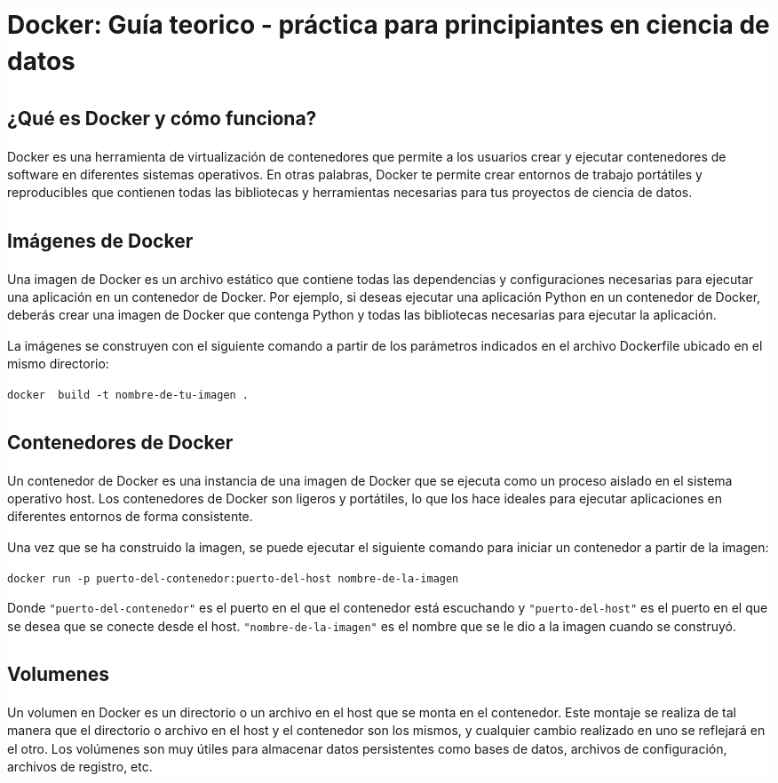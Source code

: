 # Docker: Guía teorico - práctica para principiantes en ciencia de datos

  

## ¿Qué es Docker y cómo funciona?

Docker es una herramienta de virtualización de contenedores que permite a los usuarios crear y ejecutar contenedores de software en diferentes sistemas operativos. En otras palabras, Docker te permite crear entornos de trabajo portátiles y reproducibles que contienen todas las bibliotecas y herramientas necesarias para tus proyectos de ciencia de datos.

  

## Imágenes de Docker

Una imagen de Docker es un archivo estático que contiene todas las dependencias y configuraciones necesarias para ejecutar una aplicación en un contenedor de Docker. Por ejemplo, si deseas ejecutar una aplicación Python en un contenedor de Docker, deberás crear una imagen de Docker que contenga Python y todas las bibliotecas necesarias para ejecutar la aplicación.

  

La imágenes se construyen con el siguiente comando a partir de los parámetros indicados en el archivo Dockerfile ubicado en el mismo directorio:

  
  

    docker  build -t nombre-de-tu-imagen .

## Contenedores de Docker

Un contenedor de Docker es una instancia de una imagen de Docker que se ejecuta como un proceso aislado en el sistema operativo host. Los contenedores de Docker son ligeros y portátiles, lo que los hace ideales para ejecutar aplicaciones en diferentes entornos de forma consistente.

  

Una vez que se ha construido la imagen, se puede ejecutar el siguiente comando para iniciar un contenedor a partir de la imagen:

  

    docker run -p puerto-del-contenedor:puerto-del-host nombre-de-la-imagen

  
  

Donde `"puerto-del-contenedor"` es el puerto en el que el contenedor está escuchando y `"puerto-del-host"` es el puerto en el que se desea que se conecte desde el host. `"nombre-de-la-imagen"` es el nombre que se le dio a la imagen cuando se construyó.

  

## Volumenes

Un volumen en Docker es un directorio o un archivo en el host que se monta en el contenedor. Este montaje se realiza de tal manera que el directorio o archivo en el host y el contenedor son los mismos, y cualquier cambio realizado en uno se reflejará en el otro. Los volúmenes son muy útiles para almacenar datos persistentes como bases de datos, archivos de configuración, archivos de registro, etc.
